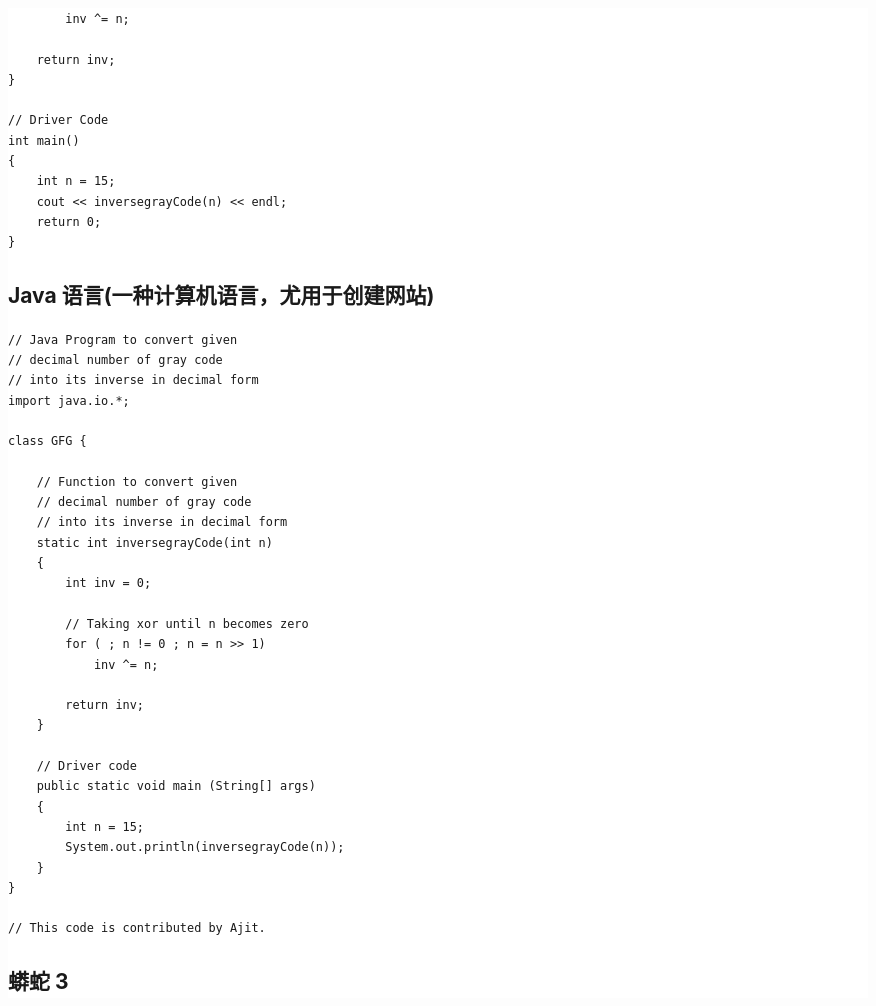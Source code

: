 ```
        inv ^= n;

    return inv;
}

// Driver Code
int main()
{
    int n = 15;
    cout << inversegrayCode(n) << endl;
    return 0;
}
```

## Java 语言(一种计算机语言，尤用于创建网站)

```
// Java Program to convert given
// decimal number of gray code
// into its inverse in decimal form
import java.io.*;

class GFG {

    // Function to convert given
    // decimal number of gray code
    // into its inverse in decimal form
    static int inversegrayCode(int n)
    {
        int inv = 0;

        // Taking xor until n becomes zero
        for ( ; n != 0 ; n = n >> 1)
            inv ^= n;

        return inv;
    }

    // Driver code
    public static void main (String[] args)
    {
        int n = 15;
        System.out.println(inversegrayCode(n));
    }
}

// This code is contributed by Ajit.
```

## 蟒蛇 3
